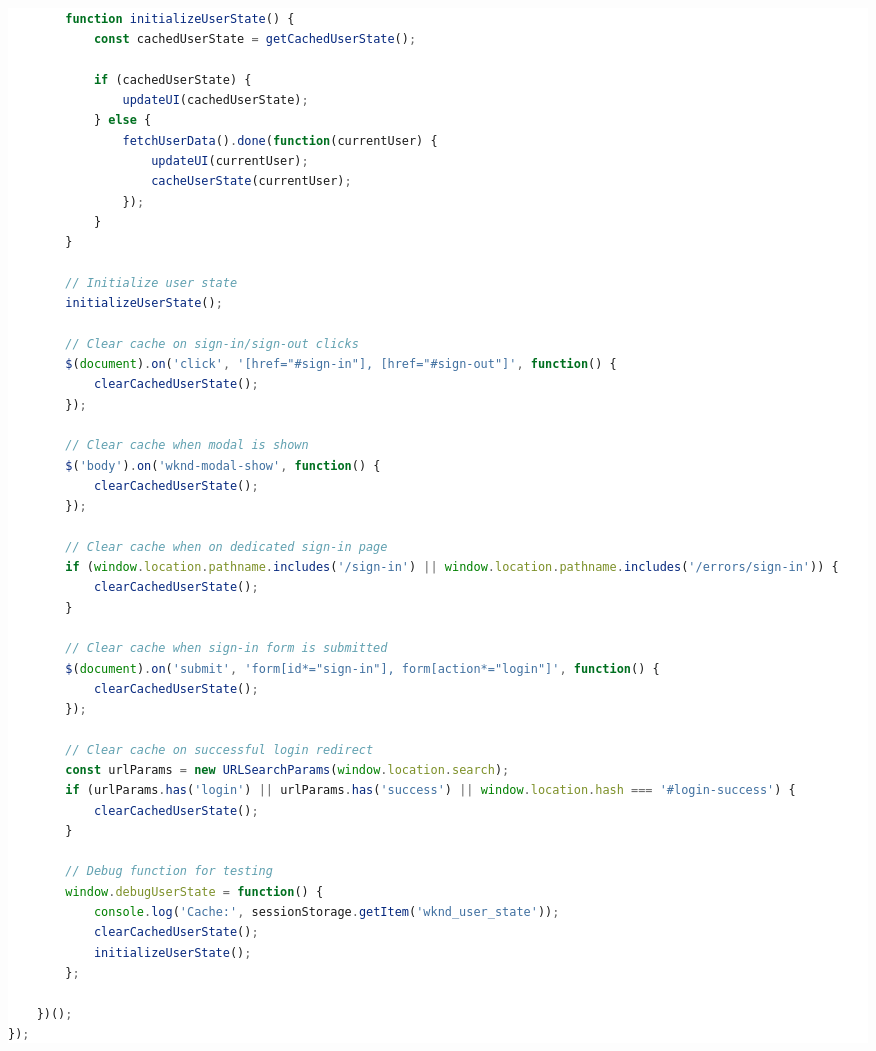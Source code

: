   ```javascript
          function initializeUserState() {
              const cachedUserState = getCachedUserState();
  
              if (cachedUserState) {
                  updateUI(cachedUserState);
              } else {
                  fetchUserData().done(function(currentUser) {
                      updateUI(currentUser);
                      cacheUserState(currentUser);
                  });
              }
          }
  
          // Initialize user state
          initializeUserState();
  
          // Clear cache on sign-in/sign-out clicks
          $(document).on('click', '[href="#sign-in"], [href="#sign-out"]', function() {
              clearCachedUserState();
          });
  
          // Clear cache when modal is shown
          $('body').on('wknd-modal-show', function() {
              clearCachedUserState();
          });
  
          // Clear cache when on dedicated sign-in page
          if (window.location.pathname.includes('/sign-in') || window.location.pathname.includes('/errors/sign-in')) {
              clearCachedUserState();
          }
  
          // Clear cache when sign-in form is submitted
          $(document).on('submit', 'form[id*="sign-in"], form[action*="login"]', function() {
              clearCachedUserState();
          });
  
          // Clear cache on successful login redirect
          const urlParams = new URLSearchParams(window.location.search);
          if (urlParams.has('login') || urlParams.has('success') || window.location.hash === '#login-success') {
              clearCachedUserState();
          }
  
          // Debug function for testing
          window.debugUserState = function() {
              console.log('Cache:', sessionStorage.getItem('wknd_user_state'));
              clearCachedUserState();
              initializeUserState();
          };
  
      })();
  });
  ```
